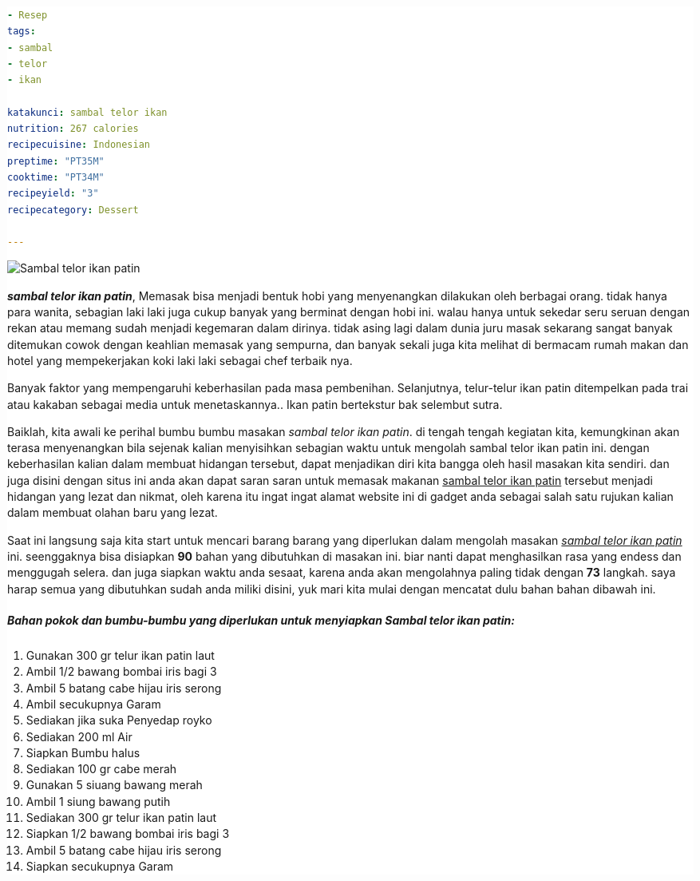 ```yaml
- Resep
tags:
- sambal
- telor
- ikan

katakunci: sambal telor ikan 
nutrition: 267 calories
recipecuisine: Indonesian
preptime: "PT35M"
cooktime: "PT34M"
recipeyield: "3"
recipecategory: Dessert

---
```



![Sambal telor ikan patin](https://img-global.cpcdn.com/recipes/0c8c845b562a5329/751x532cq70/sambal-telor-ikan-patin-foto-resep-utama.jpg)

<b><i>sambal telor ikan patin</i></b>, Memasak bisa menjadi bentuk hobi yang menyenangkan dilakukan oleh berbagai orang. tidak hanya para wanita, sebagian laki laki juga cukup banyak yang berminat dengan hobi ini. walau hanya untuk sekedar seru seruan dengan rekan atau memang sudah menjadi kegemaran dalam dirinya. tidak asing lagi dalam dunia juru masak sekarang sangat banyak ditemukan cowok dengan keahlian memasak yang sempurna, dan banyak sekali juga kita melihat di bermacam rumah makan dan hotel yang mempekerjakan koki laki laki sebagai chef terbaik nya.

Banyak faktor yang mempengaruhi keberhasilan pada masa pembenihan. Selanjutnya, telur-telur ikan patin ditempelkan pada trai atau kakaban sebagai media untuk menetaskannya.. Ikan patin bertekstur bak selembut sutra.

Baiklah, kita awali ke perihal bumbu bumbu masakan <i>sambal telor ikan patin</i>. di tengah tengah kegiatan kita, kemungkinan akan terasa menyenangkan bila sejenak kalian menyisihkan sebagian waktu untuk mengolah sambal telor ikan patin ini. dengan keberhasilan kalian dalam membuat hidangan tersebut, dapat menjadikan diri kita bangga oleh hasil masakan kita sendiri. dan juga disini dengan situs ini anda akan dapat saran saran untuk memasak makanan <u>sambal telor ikan patin</u> tersebut menjadi hidangan yang lezat dan nikmat, oleh karena itu ingat ingat alamat website ini di gadget anda sebagai salah satu rujukan kalian dalam membuat olahan baru yang lezat.


Saat ini langsung saja kita start untuk mencari barang barang yang diperlukan dalam mengolah masakan <u><i>sambal telor ikan patin</i></u> ini. seenggaknya bisa disiapkan <b>90</b> bahan yang dibutuhkan di masakan ini. biar nanti dapat menghasilkan rasa yang endess dan menggugah selera. dan juga siapkan waktu anda sesaat, karena anda akan mengolahnya paling tidak dengan <b>73</b> langkah. saya harap semua yang dibutuhkan sudah anda miliki disini, yuk mari kita mulai dengan mencatat dulu bahan bahan dibawah ini.



##### Bahan pokok dan bumbu-bumbu yang diperlukan untuk menyiapkan Sambal telor ikan patin:

1. Gunakan 300 gr telur ikan patin laut
1. Ambil 1/2 bawang bombai iris bagi 3
1. Ambil 5 batang cabe hijau iris serong
1. Ambil secukupnya Garam
1. Sediakan jika suka Penyedap royko
1. Sediakan 200 ml Air
1. Siapkan  Bumbu halus
1. Sediakan 100 gr cabe merah
1. Gunakan 5 siuang bawang merah
1. Ambil 1 siung bawang putih
1. Sediakan 300 gr telur ikan patin laut
1. Siapkan 1/2 bawang bombai iris bagi 3
1. Ambil 5 batang cabe hijau iris serong
1. Siapkan secukupnya Garam